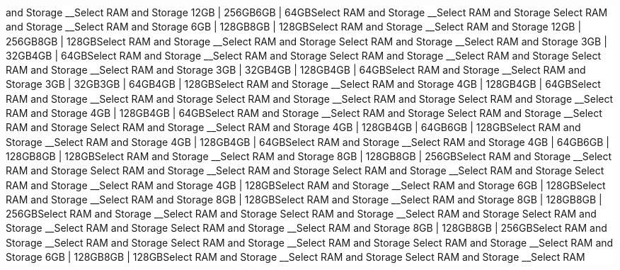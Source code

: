 and Storage __Select RAM and Storage 12GB | 256GB6GB | 64GBSelect RAM and Storage __Select RAM and Storage Select RAM and Storage __Select RAM and Storage 6GB | 128GB8GB | 128GBSelect RAM and Storage __Select RAM and Storage 12GB | 256GB8GB | 128GBSelect RAM and Storage __Select RAM and Storage Select RAM and Storage __Select RAM and Storage 3GB | 32GB4GB | 64GBSelect RAM and Storage __Select RAM and Storage Select RAM and Storage __Select RAM and Storage Select RAM and Storage __Select RAM and Storage 3GB | 32GB4GB | 128GB4GB | 64GBSelect RAM and Storage __Select RAM and Storage 3GB | 32GB3GB | 64GB4GB | 128GBSelect RAM and Storage __Select RAM and Storage 4GB | 128GB4GB | 64GBSelect RAM and Storage __Select RAM and Storage Select RAM and Storage __Select RAM and Storage Select RAM and Storage __Select RAM and Storage 4GB | 128GB4GB | 64GBSelect RAM and Storage __Select RAM and Storage Select RAM and Storage __Select RAM and Storage Select RAM and Storage __Select RAM and Storage 4GB | 128GB4GB | 64GB6GB | 128GBSelect RAM and Storage __Select RAM and Storage 4GB | 128GB4GB | 64GBSelect RAM and Storage __Select RAM and Storage 4GB | 64GB6GB | 128GB8GB | 128GBSelect RAM and Storage __Select RAM and Storage 8GB | 128GB8GB | 256GBSelect RAM and Storage __Select RAM and Storage Select RAM and Storage __Select RAM and Storage Select RAM and Storage __Select RAM and Storage Select RAM and Storage __Select RAM and Storage 4GB | 128GBSelect RAM and Storage __Select RAM and Storage 6GB | 128GBSelect RAM and Storage __Select RAM and Storage 8GB | 128GBSelect RAM and Storage __Select RAM and Storage 8GB | 128GB8GB | 256GBSelect RAM and Storage __Select RAM and Storage Select RAM and Storage __Select RAM and Storage Select RAM and Storage __Select RAM and Storage Select RAM and Storage __Select RAM and Storage 8GB | 128GB8GB | 256GBSelect RAM and Storage __Select RAM and Storage Select RAM and Storage __Select RAM and Storage Select RAM and Storage __Select RAM and Storage 6GB | 128GB8GB | 128GBSelect RAM and Storage __Select RAM and Storage Select RAM and Storage __Select RAM 